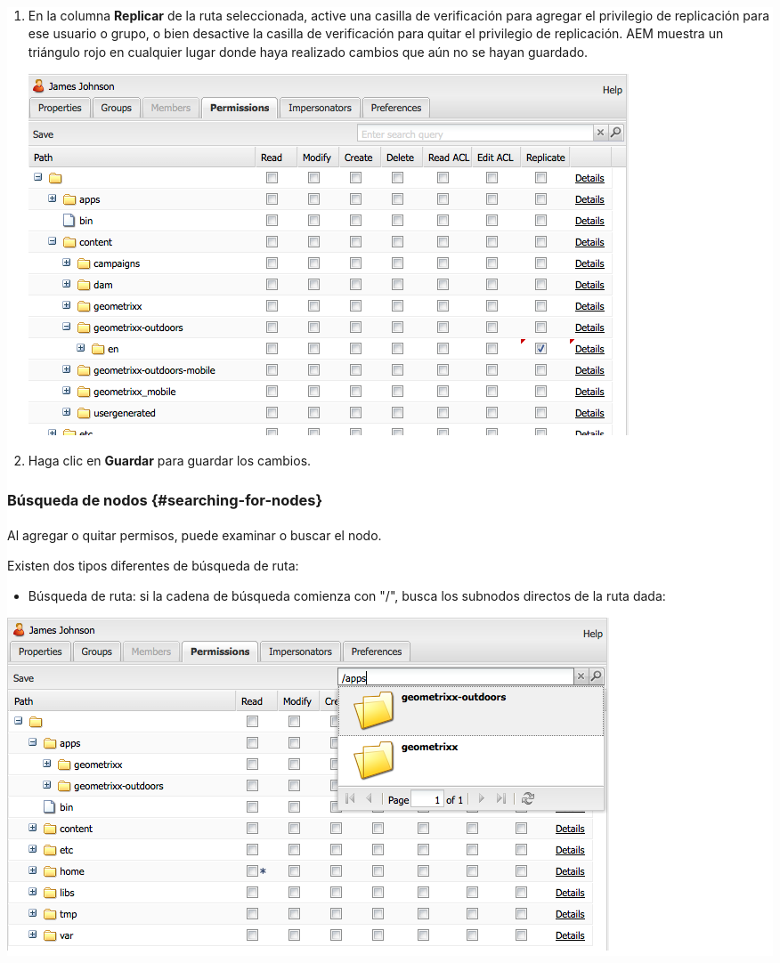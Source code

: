 1. En la columna **Replicar** de la ruta seleccionada, active una casilla de verificación para agregar el privilegio de replicación para ese usuario o grupo, o bien desactive la casilla de verificación para quitar el privilegio de replicación. AEM muestra un triángulo rojo en cualquier lugar donde haya realizado cambios que aún no se hayan guardado.

   ![cquserreplicatepermissions](assets/cquserreplicatepermissions.png)

1. Haga clic en **Guardar** para guardar los cambios.

### Búsqueda de nodos {#searching-for-nodes}

Al agregar o quitar permisos, puede examinar o buscar el nodo.

Existen dos tipos diferentes de búsqueda de ruta:

* Búsqueda de ruta: si la cadena de búsqueda comienza con &quot;/&quot;, busca los subnodos directos de la ruta dada:

![cqsecuritypathsearch](assets/cqsecuritypathsearch.png)
